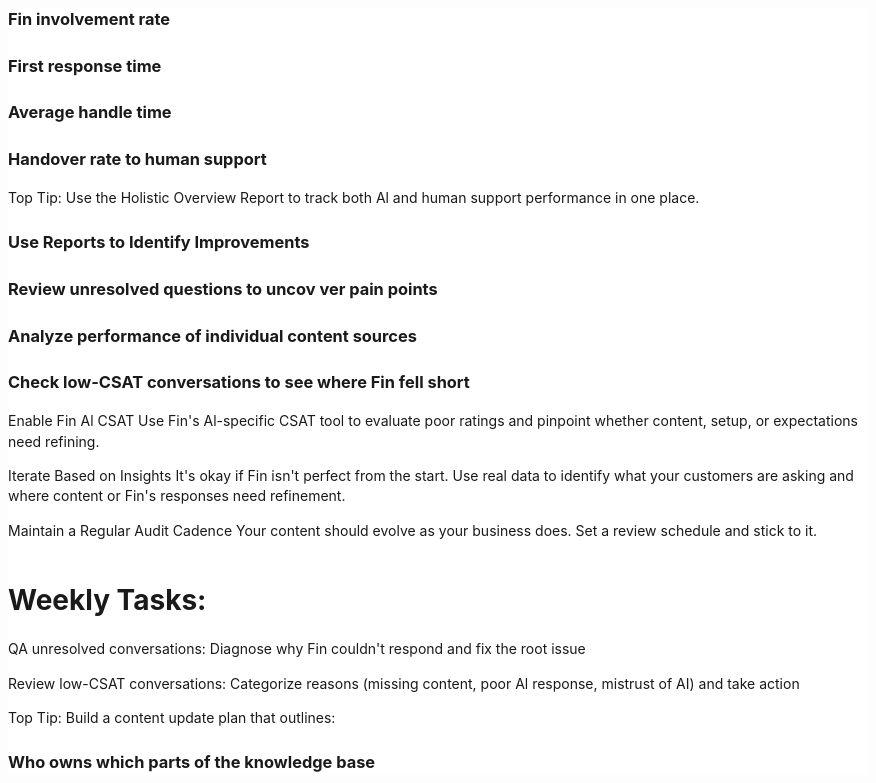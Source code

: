 

### Fin involvement rate



### First response time



### Average handle time



### Handover rate to human support


Top Tip: Use the Holistic Overview Report to track both Al and human support performance in
one place.


### Use Reports to Identify Improvements



### Review unresolved questions to uncov ver pain points



### Analyze performance of individual content sources



### Check low-CSAT conversations to see where Fin fell short


Enable Fin Al CSAT Use Fin's Al-specific CSAT tool to evaluate poor ratings and pinpoint
whether content, setup, or expectations need refining.

Iterate Based on Insights It's okay if Fin isn't perfect from the start. Use real data to identify
what your customers are asking and where content or Fin's responses need refinement.

Maintain a Regular Audit Cadence Your content should evolve as your business does. Set a
review schedule and stick to it.

# Weekly Tasks:

QA unresolved conversations: Diagnose why Fin couldn't respond and fix the root
issue

Review low-CSAT conversations: Categorize reasons (missing content, poor Al
response, mistrust of AI) and take action

Top Tip: Build a content update plan that outlines:


### Who owns which parts of the knowledge base
